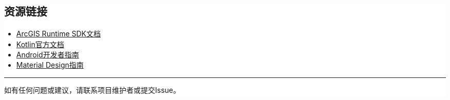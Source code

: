 ## 资源链接

- [ArcGIS Runtime SDK文档](https://developers.arcgis.com/android/)
- [Kotlin官方文档](https://kotlinlang.org/docs/home.html)
- [Android开发者指南](https://developer.android.com/guide)
- [Material Design指南](https://material.io/design)

---

如有任何问题或建议，请联系项目维护者或提交Issue。 